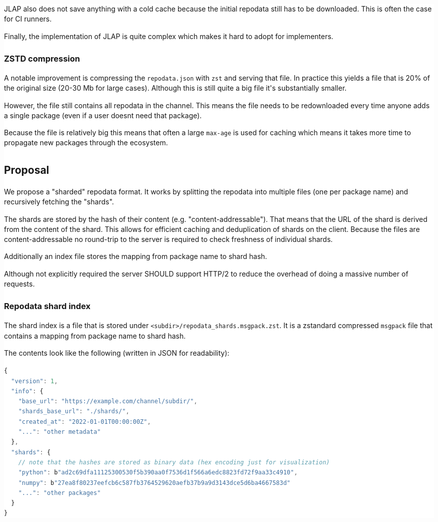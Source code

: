 JLAP also does not save anything with a cold cache because the initial repodata still has to be downloaded. This is often the case for CI runners.

Finally, the implementation of JLAP is quite complex which makes it hard to adopt for implementers.

### ZSTD compression

A notable improvement is compressing the `repodata.json` with `zst` and serving that file. In practice this yields a file that is 20% of the original size (20-30 Mb for large cases). Although this is still quite a big file it's substantially smaller.

However, the file still contains all repodata in the channel. This means the file needs to be redownloaded every time anyone adds a single package (even if a user doesnt need that package).

Because the file is relatively big this means that often a large `max-age` is used for caching which means it takes more time to propagate new packages through the ecosystem.

## Proposal

We propose a "sharded" repodata format. It works by splitting the repodata into multiple files (one per package name) and recursively fetching the "shards".

The shards are stored by the hash of their content (e.g. "content-addressable").
That means that the URL of the shard is derived from the content of the shard. This allows for efficient caching and deduplication of shards on the client. Because the files are content-addressable no round-trip to the server is required to check freshness of individual shards.

Additionally an index file stores the mapping from package name to shard hash.

Although not explicitly required the server SHOULD support HTTP/2 to reduce the overhead of doing a massive number of requests.

### Repodata shard index

The shard index is a file that is stored under `<subdir>/repodata_shards.msgpack.zst`. It is a zstandard compressed `msgpack` file that contains a mapping from package name to shard hash.

The contents look like the following (written in JSON for readability):

```js
{
  "version": 1,
  "info": {
    "base_url": "https://example.com/channel/subdir/",
    "shards_base_url": "./shards/",
    "created_at": "2022-01-01T00:00:00Z",
    "...": "other metadata"
  },
  "shards": {
    // note that the hashes are stored as binary data (hex encoding just for visualization)
    "python": b"ad2c69dfa11125300530f5b390aa0f7536d1f566a6edc8823fd72f9aa33c4910",
    "numpy": b"27ea8f80237eefcb6c587fb3764529620aefb37b9a9d3143dce5d6ba4667583d"
    "...": "other packages"
  }
}
```
